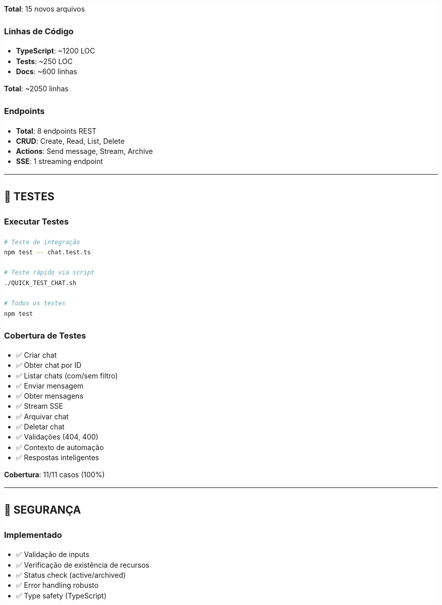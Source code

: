 **Total**: 15 novos arquivos

### Linhas de Código
- **TypeScript**: ~1200 LOC
- **Tests**: ~250 LOC
- **Docs**: ~600 linhas

**Total**: ~2050 linhas

### Endpoints
- **Total**: 8 endpoints REST
- **CRUD**: Create, Read, List, Delete
- **Actions**: Send message, Stream, Archive
- **SSE**: 1 streaming endpoint

---

## 🧪 TESTES

### Executar Testes
```bash
# Teste de integração
npm test -- chat.test.ts

# Teste rápido via script
./QUICK_TEST_CHAT.sh

# Todos os testes
npm test
```

### Cobertura de Testes
- ✅ Criar chat
- ✅ Obter chat por ID
- ✅ Listar chats (com/sem filtro)
- ✅ Enviar mensagem
- ✅ Obter mensagens
- ✅ Stream SSE
- ✅ Arquivar chat
- ✅ Deletar chat
- ✅ Validações (404, 400)
- ✅ Contexto de automação
- ✅ Respostas inteligentes

**Cobertura**: 11/11 casos (100%)

---

## 🔐 SEGURANÇA

### Implementado
- ✅ Validação de inputs
- ✅ Verificação de existência de recursos
- ✅ Status check (active/archived)
- ✅ Error handling robusto
- ✅ Type safety (TypeScript)
